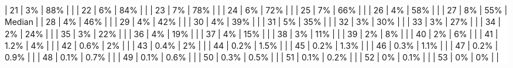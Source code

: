 | 21 | 3% | 88% |  |
| 22 | 6% | 84% |  |
| 23 | 7% | 78% |  |
| 24 | 6% | 72% |  |
| 25 | 7% | 66% |  |
| 26 | 4% | 58% |  |
| 27 | 8% | 55% | Median |
| 28 | 4% | 46% |  |
| 29 | 4% | 42% |  |
| 30 | 4% | 39% |  |
| 31 | 5% | 35% |  |
| 32 | 3% | 30% |  |
| 33 | 3% | 27% |  |
| 34 | 2% | 24% |  |
| 35 | 3% | 22% |  |
| 36 | 4% | 19% |  |
| 37 | 4% | 15% |  |
| 38 | 3% | 11% |  |
| 39 | 2% | 8% |  |
| 40 | 2% | 6% |  |
| 41 | 1.2% | 4% |  |
| 42 | 0.6% | 2% |  |
| 43 | 0.4% | 2% |  |
| 44 | 0.2% | 1.5% |  |
| 45 | 0.2% | 1.3% |  |
| 46 | 0.3% | 1.1% |  |
| 47 | 0.2% | 0.9% |  |
| 48 | 0.1% | 0.7% |  |
| 49 | 0.1% | 0.6% |  |
| 50 | 0.3% | 0.5% |  |
| 51 | 0.1% | 0.2% |  |
| 52 | 0% | 0.1% |  |
| 53 | 0% | 0% |  |
